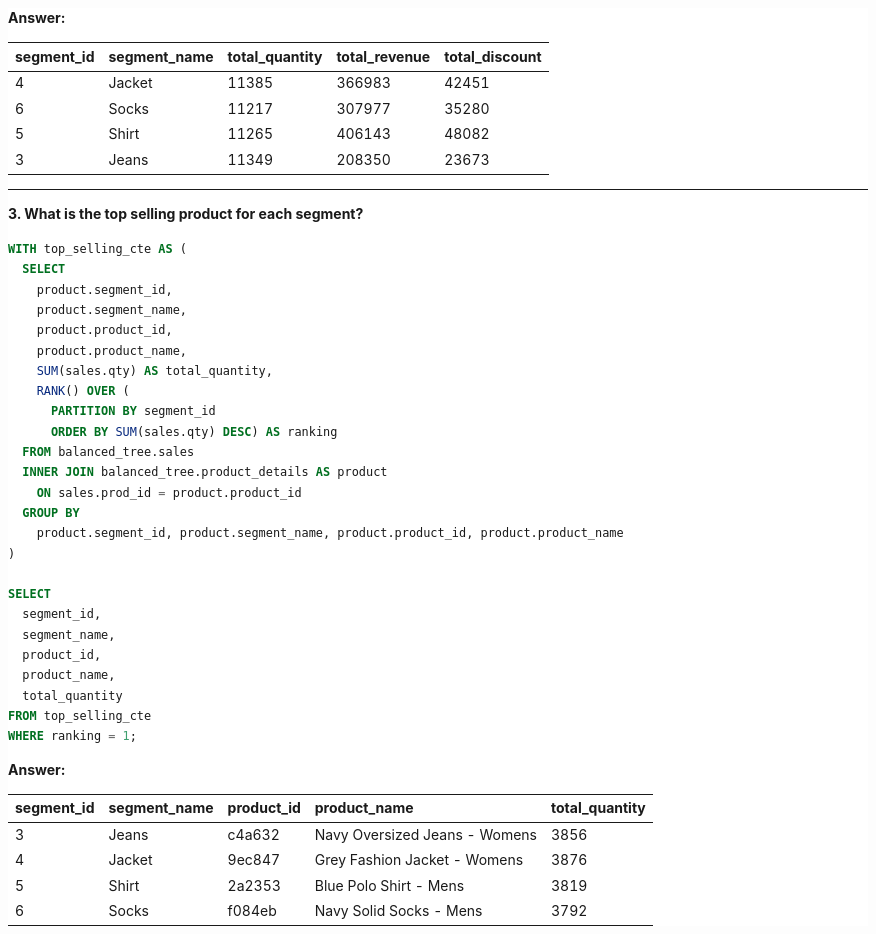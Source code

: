**Answer:**

|segment_id|segment_name|total_quantity|total_revenue|total_discount|
|:----|:----|:----|:----|:----|
|4|Jacket|11385|366983|42451|
|6|Socks|11217|307977|35280|
|5|Shirt|11265|406143|48082|
|3|Jeans|11349|208350|23673|

***

**3. What is the top selling product for each segment?**

```sql
WITH top_selling_cte AS ( 
  SELECT 
    product.segment_id,
    product.segment_name, 
    product.product_id,
    product.product_name,
    SUM(sales.qty) AS total_quantity,
    RANK() OVER (
      PARTITION BY segment_id 
      ORDER BY SUM(sales.qty) DESC) AS ranking
  FROM balanced_tree.sales
  INNER JOIN balanced_tree.product_details AS product
    ON sales.prod_id = product.product_id
  GROUP BY 
    product.segment_id, product.segment_name, product.product_id, product.product_name
)

SELECT 
  segment_id,
  segment_name, 
  product_id,
  product_name,
  total_quantity
FROM top_selling_cte
WHERE ranking = 1;
```

**Answer:**

|segment_id|segment_name|product_id|product_name|total_quantity|
|:----|:----|:----|:----|:----|
|3|Jeans|c4a632|Navy Oversized Jeans - Womens|3856|
|4|Jacket|9ec847|Grey Fashion Jacket - Womens|3876|
|5|Shirt|2a2353|Blue Polo Shirt - Mens|3819|
|6|Socks|f084eb|Navy Solid Socks - Mens|3792|
